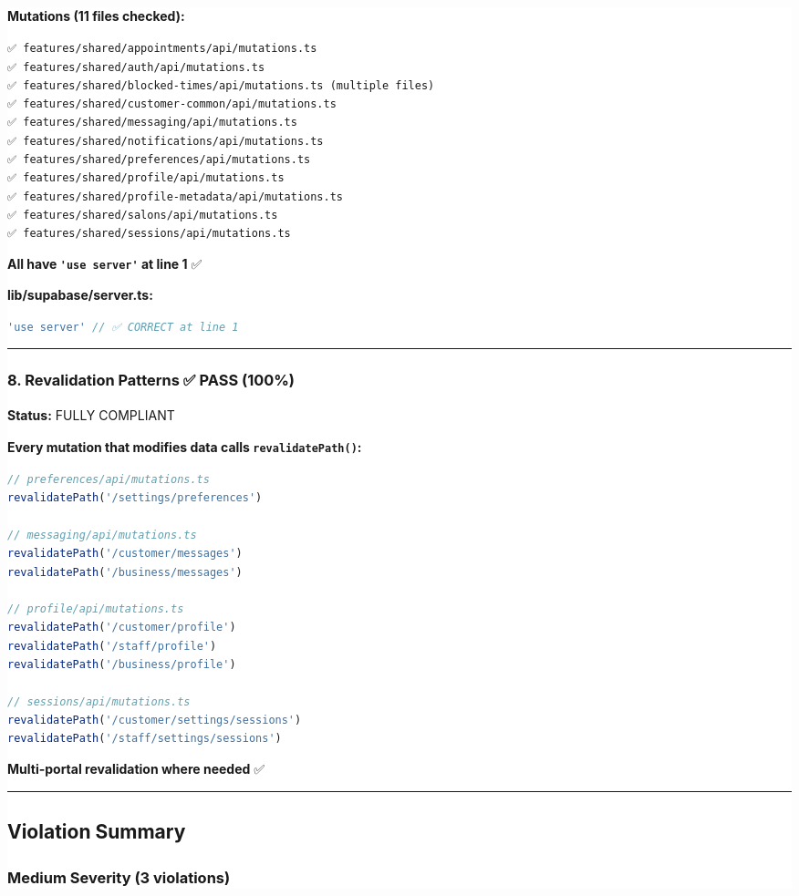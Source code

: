 **Mutations (11 files checked):**
```
✅ features/shared/appointments/api/mutations.ts
✅ features/shared/auth/api/mutations.ts
✅ features/shared/blocked-times/api/mutations.ts (multiple files)
✅ features/shared/customer-common/api/mutations.ts
✅ features/shared/messaging/api/mutations.ts
✅ features/shared/notifications/api/mutations.ts
✅ features/shared/preferences/api/mutations.ts
✅ features/shared/profile/api/mutations.ts
✅ features/shared/profile-metadata/api/mutations.ts
✅ features/shared/salons/api/mutations.ts
✅ features/shared/sessions/api/mutations.ts
```
**All have `'use server'` at line 1** ✅

**lib/supabase/server.ts:**
```typescript
'use server' // ✅ CORRECT at line 1
```

---

### 8. Revalidation Patterns ✅ PASS (100%)

**Status:** FULLY COMPLIANT

**Every mutation that modifies data calls `revalidatePath()`:**

```typescript
// preferences/api/mutations.ts
revalidatePath('/settings/preferences')

// messaging/api/mutations.ts
revalidatePath('/customer/messages')
revalidatePath('/business/messages')

// profile/api/mutations.ts
revalidatePath('/customer/profile')
revalidatePath('/staff/profile')
revalidatePath('/business/profile')

// sessions/api/mutations.ts
revalidatePath('/customer/settings/sessions')
revalidatePath('/staff/settings/sessions')
```

**Multi-portal revalidation where needed** ✅

---

## Violation Summary

### Medium Severity (3 violations)

